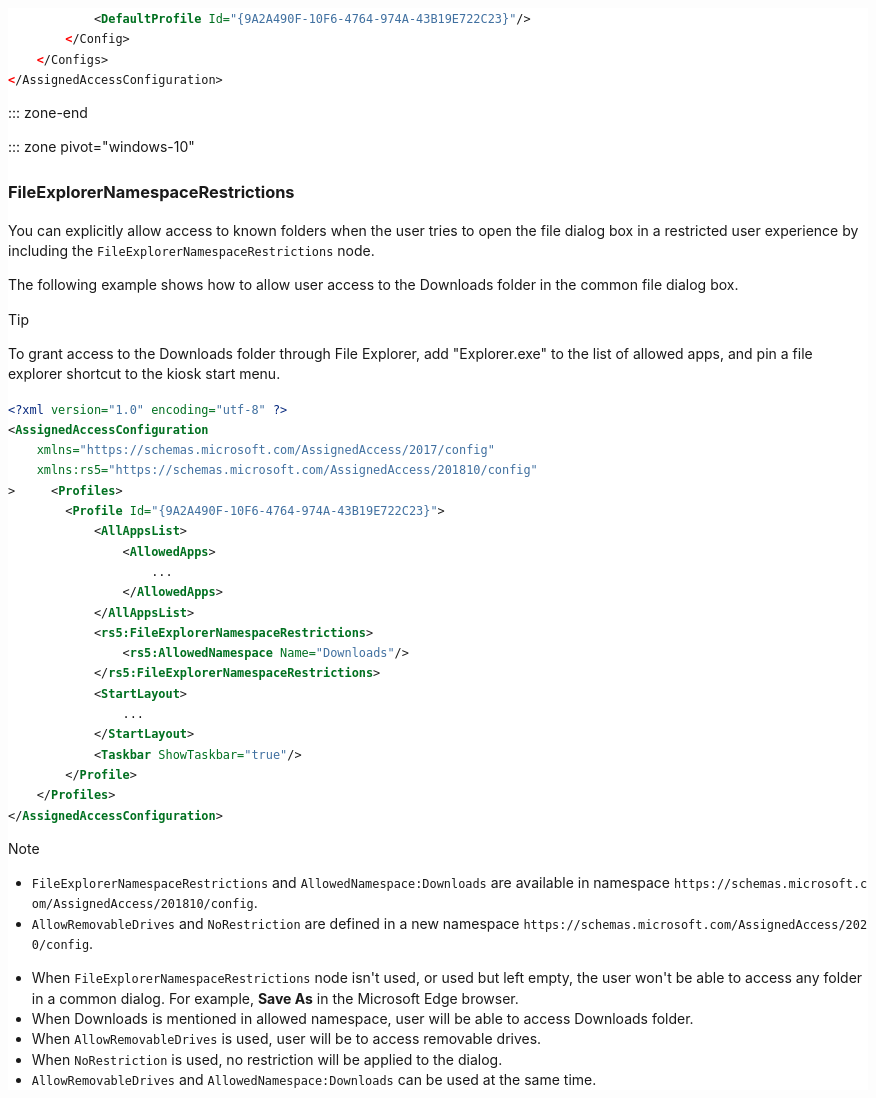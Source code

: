 ```xml
            <DefaultProfile Id="{9A2A490F-10F6-4764-974A-43B19E722C23}"/>
        </Config>
    </Configs>
</AssignedAccessConfiguration>
```

::: zone-end

::: zone pivot="windows-10"

### FileExplorerNamespaceRestrictions

You can explicitly allow access to known folders when the user tries to open the file dialog box in a restricted user experience by including the `FileExplorerNamespaceRestrictions` node.

The following example shows how to allow user access to the Downloads folder in the common file dialog box.

> [!TIP]
> To grant access to the Downloads folder through File Explorer, add "Explorer.exe" to the list of allowed apps, and pin a file explorer shortcut to the kiosk start menu.

```xml
<?xml version="1.0" encoding="utf-8" ?>
<AssignedAccessConfiguration
    xmlns="https://schemas.microsoft.com/AssignedAccess/2017/config"
    xmlns:rs5="https://schemas.microsoft.com/AssignedAccess/201810/config"
>     <Profiles>
        <Profile Id="{9A2A490F-10F6-4764-974A-43B19E722C23}">
            <AllAppsList>
                <AllowedApps>
                    ...
                </AllowedApps>
            </AllAppsList>
            <rs5:FileExplorerNamespaceRestrictions>
                <rs5:AllowedNamespace Name="Downloads"/>
            </rs5:FileExplorerNamespaceRestrictions>
            <StartLayout>
                ...
            </StartLayout>
            <Taskbar ShowTaskbar="true"/>
        </Profile>
    </Profiles>
</AssignedAccessConfiguration>
```


> [!NOTE]
> - `FileExplorerNamespaceRestrictions` and `AllowedNamespace:Downloads` are available in namespace `https://schemas.microsoft.com/AssignedAccess/201810/config`.
> - `AllowRemovableDrives` and `NoRestriction` are defined in a new namespace `https://schemas.microsoft.com/AssignedAccess/2020/config`.

- When `FileExplorerNamespaceRestrictions` node isn't used, or used but left empty, the user won't be able to access any folder in a common dialog. For example, **Save As** in the Microsoft Edge browser.
- When Downloads is mentioned in allowed namespace, user will be able to access Downloads folder.
- When `AllowRemovableDrives` is used, user will be to access removable drives.
- When `NoRestriction` is used, no restriction will be applied to the dialog.
- `AllowRemovableDrives` and `AllowedNamespace:Downloads` can be used at the same time.
